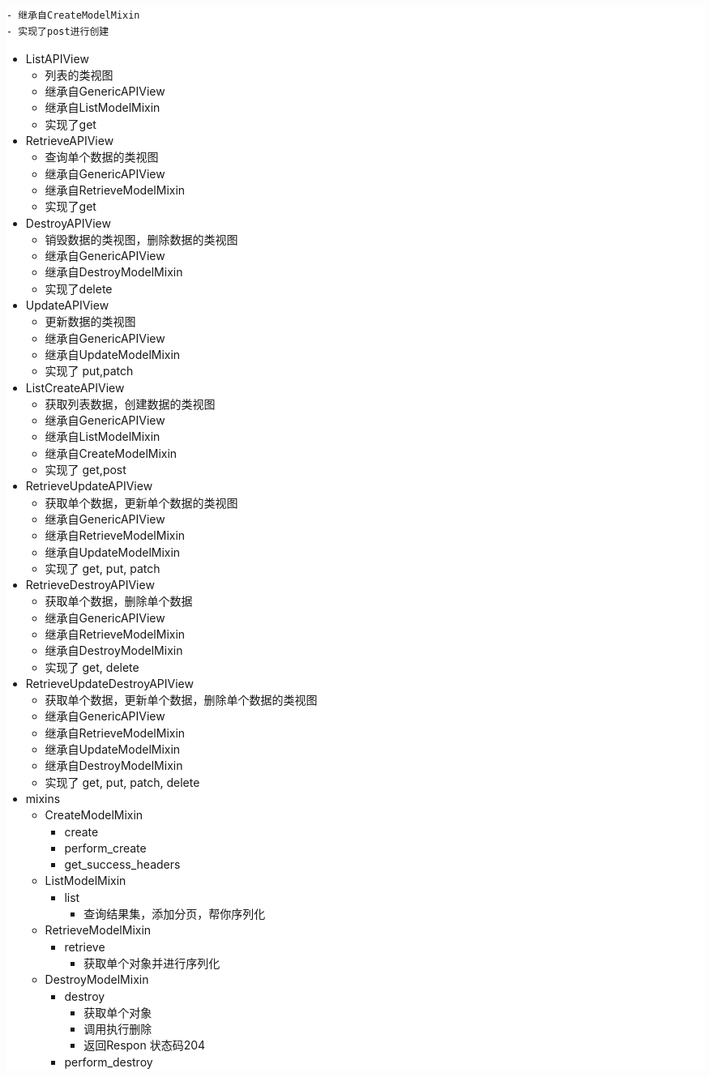     - 继承自CreateModelMixin
    - 实现了post进行创建
  - ListAPIView
    - 列表的类视图
    - 继承自GenericAPIView
    - 继承自ListModelMixin
    - 实现了get
  - RetrieveAPIView
    - 查询单个数据的类视图
    - 继承自GenericAPIView
    - 继承自RetrieveModelMixin
    - 实现了get  
  - DestroyAPIView
    - 销毁数据的类视图，删除数据的类视图
    - 继承自GenericAPIView
    - 继承自DestroyModelMixin
    - 实现了delete
  - UpdateAPIView
    - 更新数据的类视图
    - 继承自GenericAPIView
    - 继承自UpdateModelMixin
    - 实现了 put,patch
  - ListCreateAPIView
    - 获取列表数据，创建数据的类视图
    - 继承自GenericAPIView
    - 继承自ListModelMixin
    - 继承自CreateModelMixin
    - 实现了  get,post
  - RetrieveUpdateAPIView
    - 获取单个数据，更新单个数据的类视图
    - 继承自GenericAPIView
    - 继承自RetrieveModelMixin
    - 继承自UpdateModelMixin
    - 实现了 get, put, patch
  - RetrieveDestroyAPIView
    - 获取单个数据，删除单个数据
    - 继承自GenericAPIView
    - 继承自RetrieveModelMixin
    - 继承自DestroyModelMixin
    - 实现了  get, delete
  - RetrieveUpdateDestroyAPIView
    - 获取单个数据，更新单个数据，删除单个数据的类视图
    - 继承自GenericAPIView
    - 继承自RetrieveModelMixin
    - 继承自UpdateModelMixin
    - 继承自DestroyModelMixin
    - 实现了 get, put, patch, delete
- mixins
  - CreateModelMixin
    - create
    - perform_create
    - get_success_headers
  - ListModelMixin
    - list
      - 查询结果集，添加分页，帮你序列化
  - RetrieveModelMixin
    - retrieve
      - 获取单个对象并进行序列化
  - DestroyModelMixin
    - destroy
      - 获取单个对象
      - 调用执行删除
      - 返回Respon  状态码204
    - perform_destroy